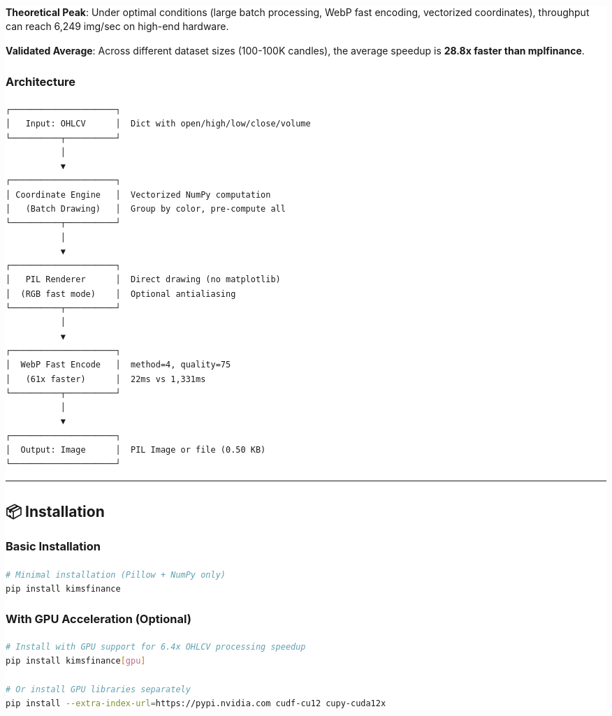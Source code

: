 **Theoretical Peak**: Under optimal conditions (large batch processing, WebP fast encoding, vectorized coordinates), throughput can reach 6,249 img/sec on high-end hardware.

**Validated Average**: Across different dataset sizes (100-100K candles), the average speedup is **28.8x faster than mplfinance**.

### Architecture

```
┌─────────────────────┐
│   Input: OHLCV      │  Dict with open/high/low/close/volume
└──────────┬──────────┘
           │
           ▼
┌─────────────────────┐
│ Coordinate Engine   │  Vectorized NumPy computation
│   (Batch Drawing)   │  Group by color, pre-compute all
└──────────┬──────────┘
           │
           ▼
┌─────────────────────┐
│   PIL Renderer      │  Direct drawing (no matplotlib)
│  (RGB fast mode)    │  Optional antialiasing
└──────────┬──────────┘
           │
           ▼
┌─────────────────────┐
│  WebP Fast Encode   │  method=4, quality=75
│   (61x faster)      │  22ms vs 1,331ms
└──────────┬──────────┘
           │
           ▼
┌─────────────────────┐
│  Output: Image      │  PIL Image or file (0.50 KB)
└─────────────────────┘
```

---

## 📦 Installation

### Basic Installation

```bash
# Minimal installation (Pillow + NumPy only)
pip install kimsfinance
```

### With GPU Acceleration (Optional)

```bash
# Install with GPU support for 6.4x OHLCV processing speedup
pip install kimsfinance[gpu]

# Or install GPU libraries separately
pip install --extra-index-url=https://pypi.nvidia.com cudf-cu12 cupy-cuda12x
```
